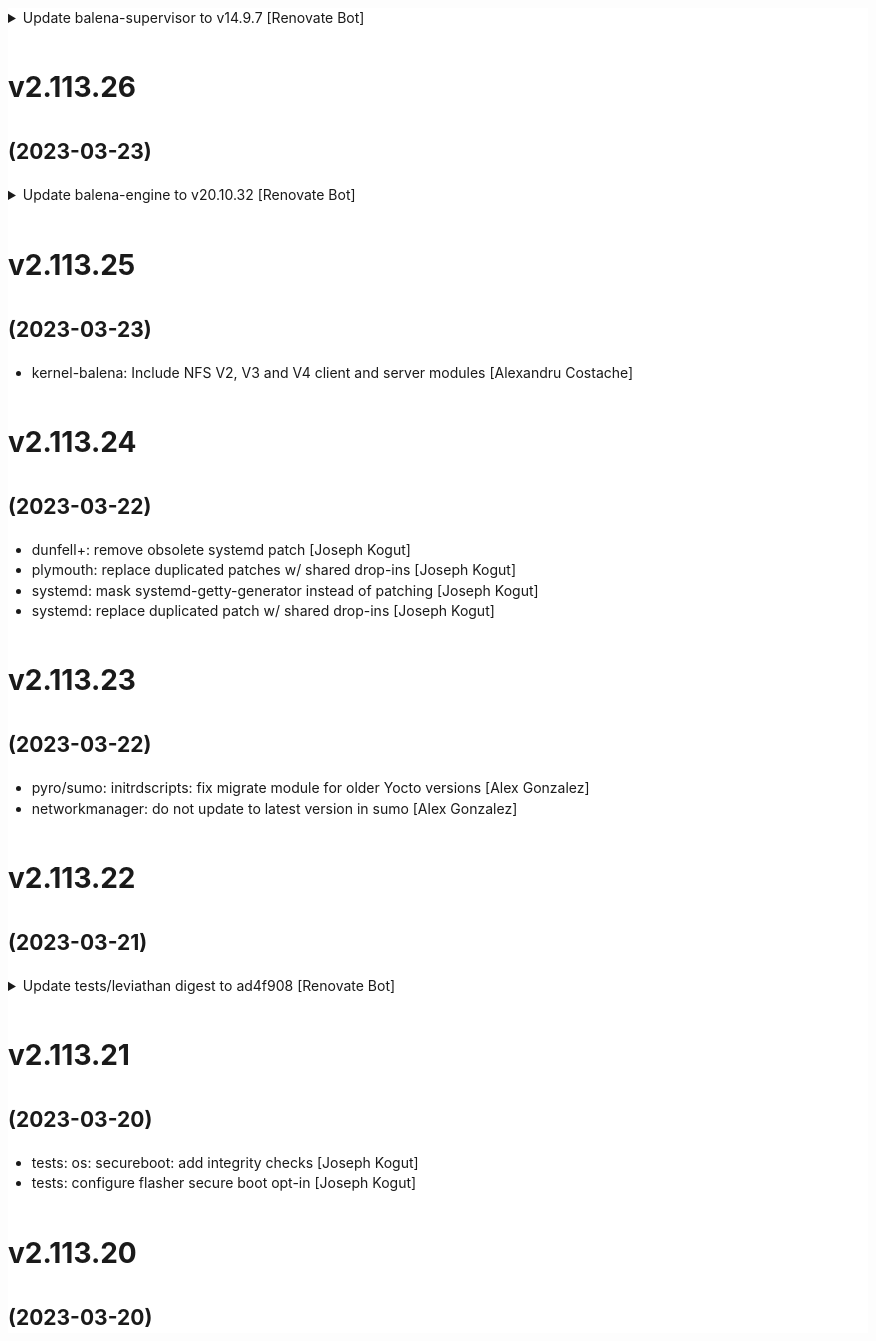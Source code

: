 
<details><summary> Update balena-supervisor to v14.9.7 [Renovate Bot] </summary></details>

# v2.113.26
## (2023-03-23)


<details><summary> Update balena-engine to v20.10.32 [Renovate Bot] </summary></details>

# v2.113.25
## (2023-03-23)

* kernel-balena: Include NFS V2, V3 and V4 client and server modules [Alexandru Costache]

# v2.113.24
## (2023-03-22)

* dunfell+: remove obsolete systemd patch [Joseph Kogut]
* plymouth: replace duplicated patches w/ shared drop-ins [Joseph Kogut]
* systemd: mask systemd-getty-generator instead of patching [Joseph Kogut]
* systemd: replace duplicated patch w/ shared drop-ins [Joseph Kogut]

# v2.113.23
## (2023-03-22)

* pyro/sumo: initrdscripts: fix migrate module for older Yocto versions [Alex Gonzalez]
* networkmanager: do not update to latest version in sumo [Alex Gonzalez]

# v2.113.22
## (2023-03-21)


<details><summary> Update tests/leviathan digest to ad4f908 [Renovate Bot] </summary></details>

# v2.113.21
## (2023-03-20)

* tests: os: secureboot: add integrity checks [Joseph Kogut]
* tests: configure flasher secure boot opt-in [Joseph Kogut]

# v2.113.20
## (2023-03-20)
